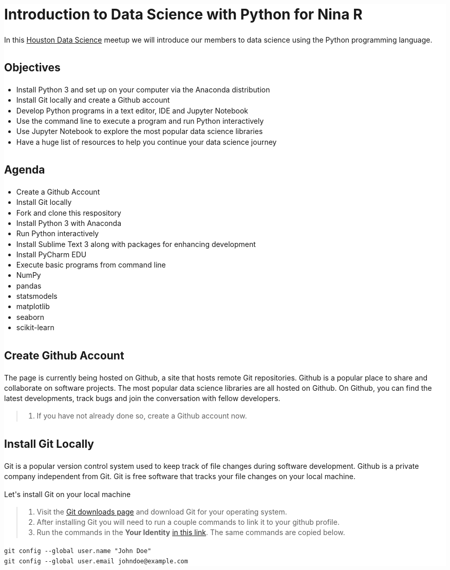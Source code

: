 # Introduction to Data Science with Python for Nina R
In this [Houston Data Science][1] meetup we will introduce our members to data science using the Python programming language.

## Objectives

* Install Python 3 and set up on your computer via the Anaconda distribution
* Install Git locally and create a Github account
* Develop Python programs in a text editor, IDE and Jupyter Notebook
* Use the command line to execute a program and run Python interactively
* Use Jupyter Notebook to explore the most popular data science libraries
* Have a huge list of resources to help you continue your data science journey

## Agenda
* Create a Github Account
* Install Git locally
* Fork and clone this respository
* Install Python 3 with Anaconda
* Run Python interactively
* Install Sublime Text 3 along with packages for enhancing development
* Install PyCharm EDU
* Execute basic programs from command line
* NumPy
* pandas
* statsmodels
* matplotlib
* seaborn
* scikit-learn

## Create Github Account
The page is currently being hosted on Github, a site that hosts remote Git repositories. Github is a popular place to share and collaborate on software projects. The most popular data science libraries are all hosted on Github. On Github, you can find the latest developments, track bugs and join the conversation with fellow developers.  

> 1. If you have not already done so, create a Github account now.

## Install Git Locally
Git is a popular version control system used to keep track of file changes during software development. Github is a private company independent from Git. Git is free software that tracks your file changes on your local machine.

Let's install Git on your local machine
> 1. Visit the [Git downloads page][3] and download Git for your operating system.
> 2. After installing Git you will need to run a couple commands to link it to your github profile. 
> 3. Run the commands in the **Your Identity** [in this link][4]. The same commands are copied below.

```
git config --global user.name "John Doe"
git config --global user.email johndoe@example.com
```


[1]: (https://www.meetup.com/Houston-Data-Science/) 
[2]: (https://www.python.org/downloads/)
[3]: https://git-scm.com/downloads
[4]: https://git-scm.com/book/en/v2/Getting-Started-First-Time-Git-Setup
[5]: https://jakevdp.github.io/blog/2016/08/25/conda-myths-and-misconceptions/
[6]: https://www.continuum.io/downloads
[7]: https://prismoskills.appspot.com/lessons/Git/imgs/git_file_stages.png
[8]: https://www.sublimetext.com/
[9]: https://packagecontrol.io/
[10]: http://damnwidget.github.io/anaconda
[11]: https://www.youtube.com/watch?v=xFciV6Ew5r4
[12]: https://en.wikipedia.org/wiki/Read%E2%80%93eval%E2%80%93print_loop
[13]: https://en.wikipedia.org/wiki/Comparison_of_text_editors
[14]: https://matplotlib.org/examples/animation/rain.html
[15]: http://docs.sublimetext.info/en/latest/
[16]: http://ipython.readthedocs.io/en/stable/
[17]: https://github.com/ipython/ipython/wiki?path=Cookbook
[18]: http://ipython.readthedocs.io/en/stable/interactive/tutorial.html#magic-functions
[19]: https://en.wikipedia.org/wiki/Integrated_development_environment
[20]: https://www.jetbrains.com/pycharm-edu/
[21]: https://www.youtube.com/watch?v=BPC-bGdBSM8&list=PLQ176FUIyIUZ1mwB-uImQE-gmkwzjNLjP
[22]: https://wiki.python.org/moin/PythonEditors